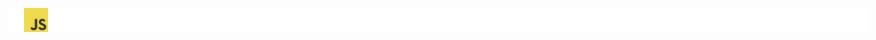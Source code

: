 </a>&nbsp;&nbsp;&nbsp;&nbsp;<a href="./Most%20Profit%20Assigning%20Work/Most%20Profit%20Assigning%20Work.js"><img src="https://github.com/AnasImloul/Leetcode-Solutions/blob/main/icons/javascript.svg" width="24px" align="center"/></a>&nbsp;&nbsp;&nbsp;&nbsp;<a href="./Most%20Profit%20Assigning%20Work/Most%20Profit%20Assigning%20Work.txt">